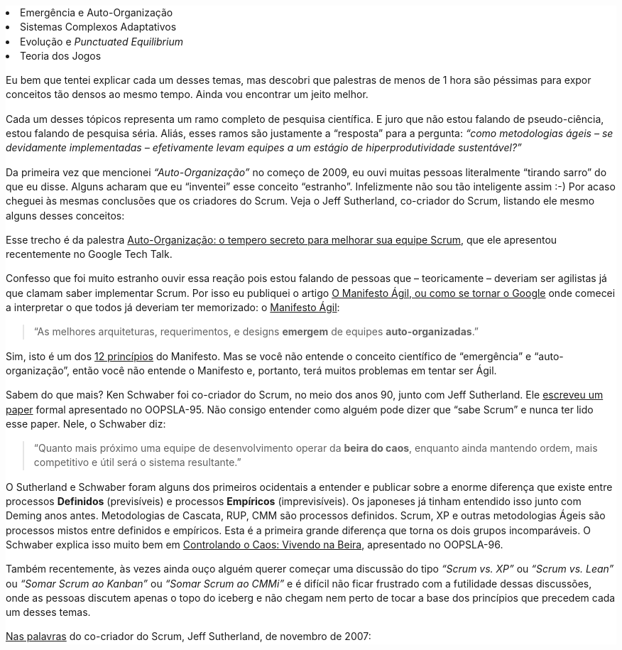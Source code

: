   <li>Emergência e Auto-Organização</li>
  <li>Sistemas Complexos Adaptativos</li>
  <li>Evolução e <em>Punctuated Equilibrium</em></li>
  <li>Teoria dos Jogos</li>
</ul>
<p>Eu bem que tentei explicar cada um desses temas, mas descobri que palestras de menos de 1 hora são péssimas para expor conceitos tão densos ao mesmo tempo. Ainda vou encontrar um jeito melhor.</p>
<p>Cada um desses tópicos representa um ramo completo de pesquisa científica. E juro que não estou falando de pseudo-ciência, estou falando de pesquisa séria. Aliás, esses ramos são justamente a “resposta” para a pergunta: <em>“como metodologias ágeis – se devidamente implementadas – efetivamente levam equipes a um estágio de hiperprodutividade sustentável?”</em></p>
<p>Da primeira vez que mencionei <em>“Auto-Organização”</em> no começo de 2009, eu ouvi muitas pessoas literalmente “tirando sarro” do que eu disse. Alguns acharam que eu “inventei” esse conceito “estranho”. Infelizmente não sou tão inteligente assim :-) Por acaso cheguei às mesmas conclusões que os criadores do Scrum. Veja o Jeff Sutherland, co-criador do Scrum, listando ele mesmo alguns desses conceitos:</p>
<div id="playerArGEvNLuZGap"></div>
<script type="text/javascript">
  jwplayer('playerArGEvNLuZGap').setup({
    file: 'https://s3.amazonaws.com/videos-akitaonrails/Akitaonrails-Agile2009JeffSutherland974.flv',
    image: 'https://www.longtailvideo.com/content/images/jw-player/lWMJeVvV-876.jpg',
    title: 'Agile 2009 - Jeff Sutherland',
    width: '100%',
    aspectratio: '4:3'
  });
</script>
<p>Esse trecho é da palestra <a href="https://jeffsutherland.com/scrum/2009/04/self-organization-secret-sauce-for.html">Auto-Organização: o tempero secreto para melhorar sua equipe Scrum</a>, que ele apresentou recentemente no Google Tech Talk.</p>
<p>Confesso que foi muito estranho ouvir essa reação pois estou falando de pessoas que – teoricamente – deveriam ser agilistas já que clamam saber implementar Scrum. Por isso eu publiquei o artigo <a href="/2008/10/7/off-topic-o-manifesto-gil-ou-como-se-tornar-o-google">O Manifesto Ágil, ou como se tornar o Google</a> onde comecei a interpretar o que todos já deveriam ter memorizado: o <a href="https://agilemanifesto.org/">Manifesto Ágil</a>:</p>
<blockquote>“As melhores arquiteturas, requerimentos, e designs <strong>emergem</strong> de equipes <strong>auto-organizadas</strong>.”</blockquote>
<p>Sim, isto é um dos <a href="https://agilemanifesto.org/principles.html">12 princípios</a> do Manifesto. Mas se você não entende o conceito científico de “emergência” e “auto-organização”, então você não entende o Manifesto e, portanto, terá muitos problemas em tentar ser Ágil.</p>
<p>Sabem do que mais? Ken Schwaber foi co-criador do Scrum, no meio dos anos 90, junto com Jeff Sutherland. Ele <a href="https://jeffsutherland.com/oopsla/schwapub.pdf">escreveu um paper</a> formal apresentado no <span class="caps">OOPSLA</span>-95. Não consigo entender como alguém pode dizer que “sabe Scrum” e nunca ter lido esse paper. Nele, o Schwaber diz:</p>
<blockquote>“Quanto mais próximo uma equipe de desenvolvimento operar da <strong>beira do caos</strong>, enquanto ainda mantendo ordem, mais competitivo e útil será o sistema resultante.”</blockquote>
<p>O Sutherland e Schwaber foram alguns dos primeiros ocidentais a entender e publicar sobre a enorme diferença que existe entre processos <strong>Definidos</strong> (previsíveis) e processos <strong>Empíricos</strong> (imprevisíveis). Os japoneses já tinham entendido isso junto com Deming anos antes. Metodologias de Cascata, <span class="caps">RUP</span>, <span class="caps">CMM</span> são processos definidos. Scrum, XP e outras metodologias Ágeis são processos mistos entre definidos e empíricos. Esta é a primeira grande diferença que torna os dois grupos incomparáveis. O Schwaber explica isso muito bem em <a href="https://jeffsutherland.com/oopsla96/schwaber.html">Controlando o Caos: Vivendo na Beira</a>, apresentado no <span class="caps">OOPSLA</span>-96.</p>
<p>Também recentemente, às vezes ainda ouço alguém querer começar uma discussão do tipo <em>“Scrum vs. XP”</em> ou <em>“Scrum vs. Lean”</em> ou <em>“Somar Scrum ao Kanban”</em> ou <em>“Somar Scrum ao CMMi”</em> e é difícil não ficar frustrado com a futilidade dessas discussões, onde as pessoas discutem apenas o topo do iceberg e não chegam nem perto de tocar a base dos princípios que precedem cada um desses temas.</p>
<p><a href="https://jeffsutherland.com/scrum/2007/11/is-it-scrum-or-lean.html">Nas palavras</a> do co-criador do Scrum, Jeff Sutherland, de novembro de 2007:</p>